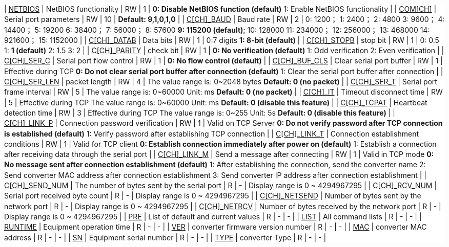 | [NETBIOS](#netbiosnetbios)                                   | NetBIOS  functionality                        | RW        | 1          | **0:  Disable NetBIOS function (default)** 1: Enable NetBIOS functionality |
| [COM[CH]](#comch-serial-parameters)                          | Serial  port parameters                       | RW        | 10         | **Default:  9,1,0,1,0**                                      |
| [C[CH]_BAUD](#cch_baudbaud-rate)                             | Baud  rate                                    | RW        | 2          | 0:  1200； 1: 2400； 2: 4800 3: 9600； 4: 14400； 5: 19200 6: 38400； 7: 56000； 8:  57600 **9: 115200 (default)**; 10: 128000 11: 234000； 12: 256000； 13: 468000 14:  921600； 15: 1152000 |
| [C[CH]_DATAB](#cch_databdata-bit)                            | Data  bits                                    | RW        | 1          | 0:7  digits **1: 8-bit (default)**                           |
| [C[CH]_STOPB](#cch_stopbstop-bit)                            | stop  bit                                     | RW        | 1          | 0:  0.5 1: **1 (default)** 2: 1.5 3: 2                       |
| [C[CH]_PARITY](#cch_parityparity-bit)                        | check  bit                                    | RW        | 1          | **0:  No verification (default)** 1: Odd verification 2: Even verification |
| [C[CH]_SER_C](#cch_ser_cserial-port-flow-control)            | Serial  port flow control                     | RW        | 1          | **0:  No flow control (default)**                            |
| [C[CH]_BUF_CLS](#cch_buf_clsclear-buffer-if-connected)       | Clear  serial port buffer                     | RW        | 1          | Effective  during TCP **0: Do not clear serial port buffer after connection (default)** 1:  Clear the serial port buffer after connection |
| [C[CH]_SER_LEN](#cch_ser_lenserial-packaging-length)         | packet  length                                | RW        | 4          | The  value range is: 0~2048 bytes **Default: 0 (no packet)** |
| [C[CH]_SER_T](#cch_ser_tserial-data-packing-nagle-wait-time) | Serial  port frame interval                   | RW        | 5          | The  value range is: 0~60000 Unit: ms **Default: 0 (no packet)** |
| [C[CH]_IT](#cch_itinactivity-timeout)                        | Timeout  disconnect time                      | RW        | 5          | Effective  during TCP The value range is: 0~60000 Unit: ms **Default: 0 (disable this  feature)** |
| [C[CH]_TCPAT](#cch_tcpattcp-keepalive-interval)              | Heartbeat  detection time                     | RW        | 3          | Effective  during TCP The value range is: 0~255 Unit: 5s **Default: 0 (disable this  feature)** |
| [C[CH]_LINK_P](#cch_link_ptcp-password-authentication) <a name = "at4"></a> | Connection  password verification             | RW        | 1          | Valid  on TCP Server **0: Do not verify password after TCP connection is established  (default)** 1: Verify password after establishing TCP connection |
| [C[CH]_LINK_T](#cch_link_tconnection-condition)              | Connection  establishment conditions          | RW        | 1          | Valid  for TCP client **0: Establish connection immediately after power on (default)**  1: Establish a connection after receiving data through the serial port |
| [C[CH]_LINK_M](#cch_link_msend-hello-message)                | Send  a message after connecting              | RW        | 1          | Valid  in TCP mode **0: No message sent after connection establishment (default)** 1:  After establishing the connection, send the converter name 2: Send converter  MAC address after connection establishment 3: Send converter IP address after  connection establishment |
| [C[CH]_SEND_NUM](#cch_send_numnumber-of-bytes-sent-via-serial-port) | The  number of bytes sent by the serial port  | R         | -          | Display  range is 0 ~ 4294967295                             |
| [C[CH]_RCV_NUM](#cch_rcv_numnumber-of-bytes-received-via-serial-port) | Serial  port received byte count              | R         | -          | Display  range is 0 ~ 4294967295                             |
| [C[CH]_NETSEND](#cch_netsendnumber-of-bytes-sent-via-network-port) | Number  of bytes sent by the network port     | R         | -          | Display  range is 0 ~ 4294967295                             |
| [C[CH]_NETRCV](#cch_netrcvnumber-of-bytes-received-by-the-network-port) | Number  of bytes received by the network port | R         | -          | Display  range is 0 ~ 4294967295                             |
| [PRE](#prelist-preset-values)                                | List  of default and current values           | R         | -          | -                                                            |
| [LIST](#listlist-all-commands)                               | All  command lists                            | R         | -          | -                                                            |
| [RUNTIME](#runtimeconverter-run-time)                        | Equipment  operation time                     | R         | -          | -                                                            |
| [VER](#verfirmware-version)                                  | converter  firmware version number            | R         | -          | -                                                            |
| [MAC](#macconverter-mac-address)                             | converter  MAC address                        | R         | -          | -                                                            |
| [SN](#snequipment-serial-number)<a name = "at5"></a>         | Equipment  serial number                      | R         | -          | -                                                            |
| [TYPE](#typeequipment-type)                                  | converter  Type                               | R         | -          | -                                                            |